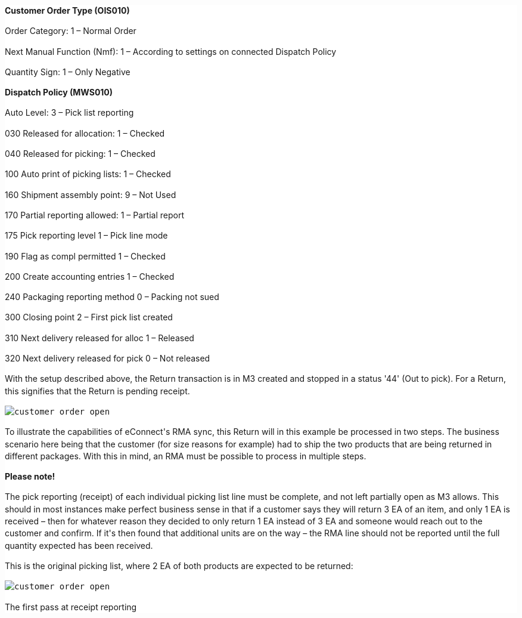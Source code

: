 **Customer Order Type (OIS010)**

Order Category: 1 – Normal Order

Next Manual Function (Nmf): 1 – According to settings on connected Dispatch Policy

Quantity Sign: 1 – Only Negative

**Dispatch Policy (MWS010)**

Auto Level: 3 – Pick list reporting

030 Released for allocation: 1 – Checked

040 Released for picking: 1 – Checked

100 Auto print of picking lists: 1 – Checked

160 Shipment assembly point: 9 – Not Used

170 Partial reporting allowed: 1 – Partial report

175 Pick reporting level 1 – Pick line mode

190 Flag as compl permitted 1 – Checked

200 Create accounting entries 1 – Checked

240 Packaging reporting method 0 – Packing not sued

300 Closing point 2 – First pick list created

310 Next delivery released for alloc 1 – Released

320 Next delivery released for pick 0 – Not released

With the setup described above, the Return transaction is in M3 created and stopped in a status '44' (Out to pick). For a Return, this signifies that the Return is pending receipt.

<kbd><img alt="customer order open" src="https://raw.githubusercontent.com/leanswift/leanswift.github.io/master/ecommerce/images/add-ons/rma/rma_m31.png"></kbd>

To illustrate the capabilities of eConnect's RMA sync, this Return will in this example be processed in two steps. The business scenario here being that the customer (for size reasons for example) had to ship the two products that are being returned in different packages. With this in mind, an RMA must be possible to process in multiple steps.


**Please note!**

The pick reporting (receipt) of each individual picking list line must be complete, and not left partially open as M3 allows. This should in most instances make perfect business sense in that if a customer says they will return 3 EA of an item, and only 1 EA is received – then for whatever reason they decided to only return 1 EA instead of 3 EA and someone would reach out to the customer and confirm. If it's then found that additional units are on the way – the RMA line should not be reported until the full quantity expected has been received.


This is the original picking list, where 2 EA of both products are expected to be returned:

<kbd><img alt="customer order open" src="https://raw.githubusercontent.com/leanswift/leanswift.github.io/master/ecommerce/images/add-ons/rma/rma_m32.png"></kbd>

The first pass at receipt reporting
